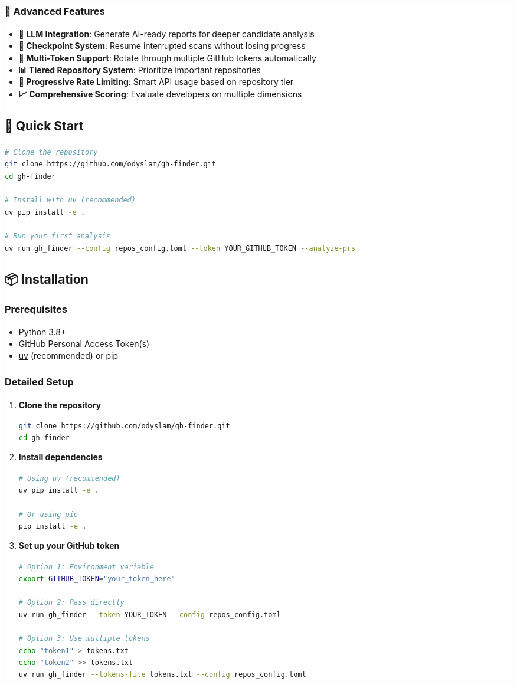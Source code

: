 ### 🎨 Advanced Features

- **🤖 LLM Integration**: Generate AI-ready reports for deeper candidate analysis
- **💾 Checkpoint System**: Resume interrupted scans without losing progress
- **🔄 Multi-Token Support**: Rotate through multiple GitHub tokens automatically
- **📊 Tiered Repository System**: Prioritize important repositories
- **🎯 Progressive Rate Limiting**: Smart API usage based on repository tier
- **📈 Comprehensive Scoring**: Evaluate developers on multiple dimensions

## 🚀 Quick Start

```bash
# Clone the repository
git clone https://github.com/odyslam/gh-finder.git
cd gh-finder

# Install with uv (recommended)
uv pip install -e .

# Run your first analysis
uv run gh_finder --config repos_config.toml --token YOUR_GITHUB_TOKEN --analyze-prs
```

## 📦 Installation

### Prerequisites

- Python 3.8+
- GitHub Personal Access Token(s)
- [uv](https://github.com/astral-sh/uv) (recommended) or pip

### Detailed Setup

1. **Clone the repository**

   ```bash
   git clone https://github.com/odyslam/gh-finder.git
   cd gh-finder
   ```

2. **Install dependencies**

   ```bash
   # Using uv (recommended)
   uv pip install -e .
   
   # Or using pip
   pip install -e .
   ```

3. **Set up your GitHub token**

   ```bash
   # Option 1: Environment variable
   export GITHUB_TOKEN="your_token_here"
   
   # Option 2: Pass directly
   uv run gh_finder --token YOUR_TOKEN --config repos_config.toml
   
   # Option 3: Use multiple tokens
   echo "token1" > tokens.txt
   echo "token2" >> tokens.txt
   uv run gh_finder --tokens-file tokens.txt --config repos_config.toml
   ```
